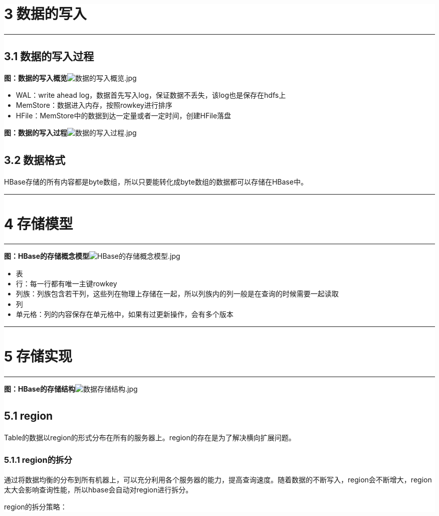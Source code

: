 # 3 数据的写入
---

## 3.1 数据的写入过程

**图：数据的写入概览**![数据的写入概览.jpg](https://upload-images.jianshu.io/upload_images/3151600-3ebe61d7f9d82f28.jpg?imageMogr2/auto-orient/strip%7CimageView2/2/w/1240)

- WAL：write ahead log，数据首先写入log，保证数据不丢失，该log也是保存在hdfs上
- MemStore：数据进入内存，按照rowkey进行排序
- HFile：MemStore中的数据到达一定量或者一定时间，创建HFile落盘

**图：数据的写入过程**![数据的写入过程.jpg](https://upload-images.jianshu.io/upload_images/3151600-83d206f69f1705d6.jpg?imageMogr2/auto-orient/strip%7CimageView2/2/w/1240)

## 3.2 数据格式

HBase存储的所有内容都是byte数组，所以只要能转化成byte数组的数据都可以存储在HBase中。

---
# 4 存储模型
---

**图：HBase的存储概念模型**![HBase的存储概念模型.jpg](https://upload-images.jianshu.io/upload_images/3151600-6c3f6a2385ca9ac3.jpg?imageMogr2/auto-orient/strip%7CimageView2/2/w/1240)


- 表
- 行：每一行都有唯一主键rowkey
- 列族：列族包含若干列，这些列在物理上存储在一起，所以列族内的列一般是在查询的时候需要一起读取
- 列
- 单元格：列的内容保存在单元格中，如果有过更新操作，会有多个版本

---
# 5 存储实现
---

**图：HBase的存储结构**![数据存储结构.jpg](https://upload-images.jianshu.io/upload_images/3151600-8802e6a1e2983dab.jpg?imageMogr2/auto-orient/strip%7CimageView2/2/w/1240)

## 5.1 region

Table的数据以region的形式分布在所有的服务器上。region的存在是为了解决横向扩展问题。

### 5.1.1 region的拆分

通过将数据均衡的分布到所有机器上，可以充分利用各个服务器的能力，提高查询速度。随着数据的不断写入，region会不断增大，region太大会影响查询性能，所以hbase会自动对region进行拆分。

region的拆分策略：
